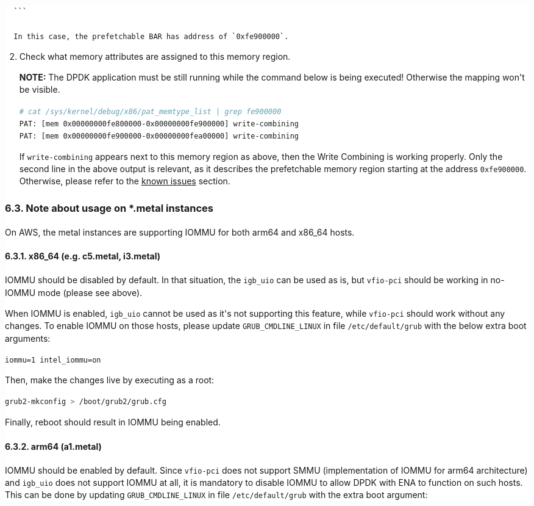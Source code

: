       ```

      In this case, the prefetchable BAR has address of `0xfe900000`.

   2. Check what memory attributes are assigned to this memory region.

      __NOTE:__ The DPDK application must be still running while the command
      below is being executed! Otherwise the mapping won't be visible.

      ```sh
      # cat /sys/kernel/debug/x86/pat_memtype_list | grep fe900000
      PAT: [mem 0x00000000fe800000-0x00000000fe900000] write-combining
      PAT: [mem 0x00000000fe900000-0x00000000fea00000] write-combining
      ```

      If `write-combining` appears next to this memory region as above, then the
      Write Combining is working properly. Only the second line in the above
      output is relevant, as it describes the prefetchable memory region
      starting at the address `0xfe900000`.  Otherwise, please refer to the
      [known issues](#15-known-issues) section.

### 6.3. Note about usage on *.metal instances

On AWS, the metal instances are supporting IOMMU for both arm64 and x86_64
hosts.

#### 6.3.1. x86_64 (e.g. c5.metal, i3.metal)

  IOMMU should be disabled by default. In that situation, the `igb_uio` can
  be used as is, but `vfio-pci` should be working in no-IOMMU mode (please
  see above).

  When IOMMU is enabled, `igb_uio` cannot be used as it's not supporting this
  feature, while `vfio-pci` should work without any changes.
  To enable IOMMU on those hosts, please update `GRUB_CMDLINE_LINUX` in file
  `/etc/default/grub` with the below extra boot arguments:

  ```txt
  iommu=1 intel_iommu=on
  ```

  Then, make the changes live by executing as a root:

  ```sh
  grub2-mkconfig > /boot/grub2/grub.cfg
  ```

  Finally, reboot should result in IOMMU being enabled.

#### 6.3.2. arm64 (a1.metal)

  IOMMU should be enabled by default. Since `vfio-pci` does not support SMMU
  (implementation of IOMMU for arm64 architecture) and `igb_uio` does not
  support IOMMU at all, it is mandatory to disable IOMMU to allow DPDK with ENA
  to function on such hosts. This can be done by updating  `GRUB_CMDLINE_LINUX`
  in file `/etc/default/grub` with the extra boot argument:
